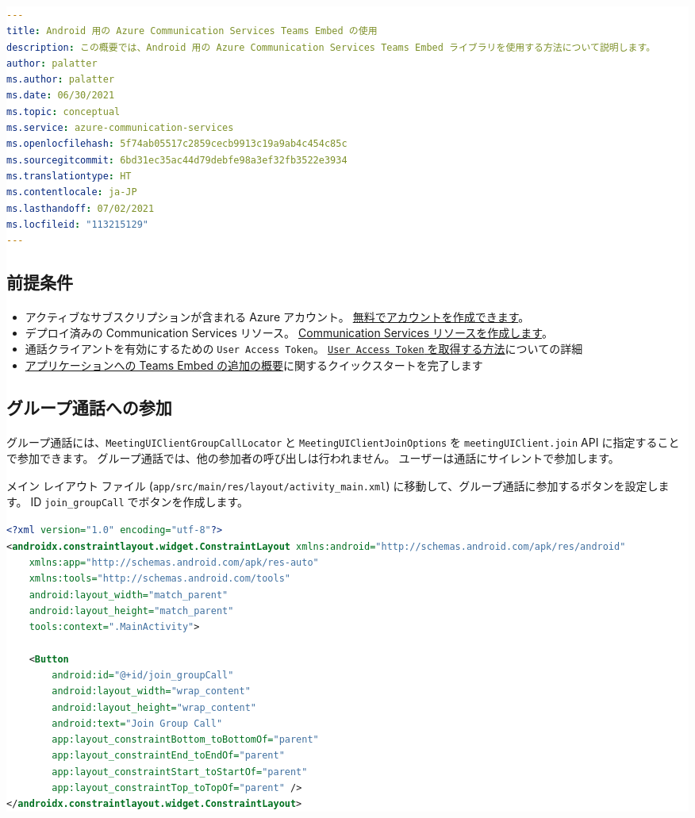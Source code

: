 ```yaml
---
title: Android 用の Azure Communication Services Teams Embed の使用
description: この概要では、Android 用の Azure Communication Services Teams Embed ライブラリを使用する方法について説明します。
author: palatter
ms.author: palatter
ms.date: 06/30/2021
ms.topic: conceptual
ms.service: azure-communication-services
ms.openlocfilehash: 5f74ab05517c2859cecb9913c19a9ab4c454c85c
ms.sourcegitcommit: 6bd31ec35ac44d79debfe98a3ef32fb3522e3934
ms.translationtype: HT
ms.contentlocale: ja-JP
ms.lasthandoff: 07/02/2021
ms.locfileid: "113215129"
---
```

## <a name="prerequisites"></a>前提条件

- アクティブなサブスクリプションが含まれる Azure アカウント。 [無料でアカウントを作成できます](https://azure.microsoft.com/free/?WT.mc_id=A261C142F)。 
- デプロイ済みの Communication Services リソース。 [Communication Services リソースを作成します](../../create-communication-resource.md)。
- 通話クライアントを有効にするための `User Access Token`。 [`User Access Token` を取得する方法](../../access-tokens.md)についての詳細
- [アプリケーションへの Teams Embed の追加の概要](../getting-started-with-teams-embed.md)に関するクイックスタートを完了します

## <a name="joining-a-group-call"></a>グループ通話への参加

グループ通話には、`MeetingUIClientGroupCallLocator` と `MeetingUIClientJoinOptions` を `meetingUIClient.join` API に指定することで参加できます。 グループ通話では、他の参加者の呼び出しは行われません。 ユーザーは通話にサイレントで参加します。

メイン レイアウト ファイル (`app/src/main/res/layout/activity_main.xml`) に移動して、グループ通話に参加するボタンを設定します。 ID `join_groupCall` でボタンを作成します。

```xml
<?xml version="1.0" encoding="utf-8"?>
<androidx.constraintlayout.widget.ConstraintLayout xmlns:android="http://schemas.android.com/apk/res/android"
    xmlns:app="http://schemas.android.com/apk/res-auto"
    xmlns:tools="http://schemas.android.com/tools"
    android:layout_width="match_parent"
    android:layout_height="match_parent"
    tools:context=".MainActivity">

    <Button
        android:id="@+id/join_groupCall"
        android:layout_width="wrap_content"
        android:layout_height="wrap_content"
        android:text="Join Group Call"
        app:layout_constraintBottom_toBottomOf="parent"
        app:layout_constraintEnd_toEndOf="parent"
        app:layout_constraintStart_toStartOf="parent"
        app:layout_constraintTop_toTopOf="parent" />
</androidx.constraintlayout.widget.ConstraintLayout>
```
